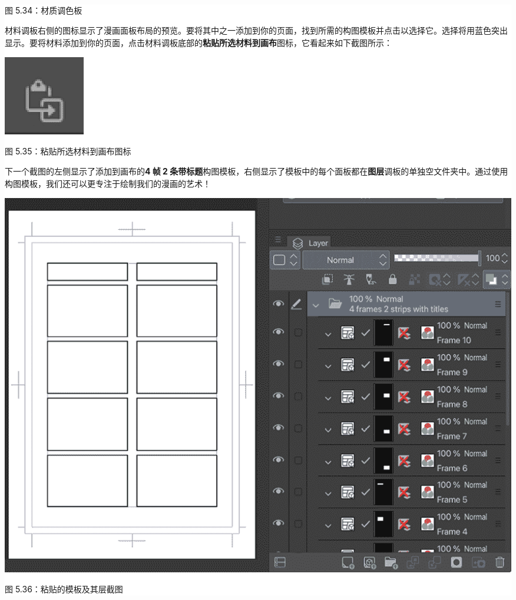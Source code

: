 图 5.34：材质调色板

材料调板右侧的图标显示了漫画面板布局的预览。要将其中之一添加到你的页面，找到所需的构图模板并点击以选择它。选择将用蓝色突出显示。要将材料添加到你的页面，点击材料调板底部的**粘贴所选材料到画布**图标，它看起来如下截图所示：

![示例图片](img/B22275_05_35.png)

图 5.35：粘贴所选材料到画布图标

下一个截图的左侧显示了添加到画布的**4 帧 2 条带标题**构图模板，右侧显示了模板中的每个面板都在**图层**调板的单独空文件夹中。通过使用构图模板，我们还可以更专注于绘制我们的漫画的艺术！

![示例图片](img/B22275_05_36.png)

图 5.36：粘贴的模板及其层截图
